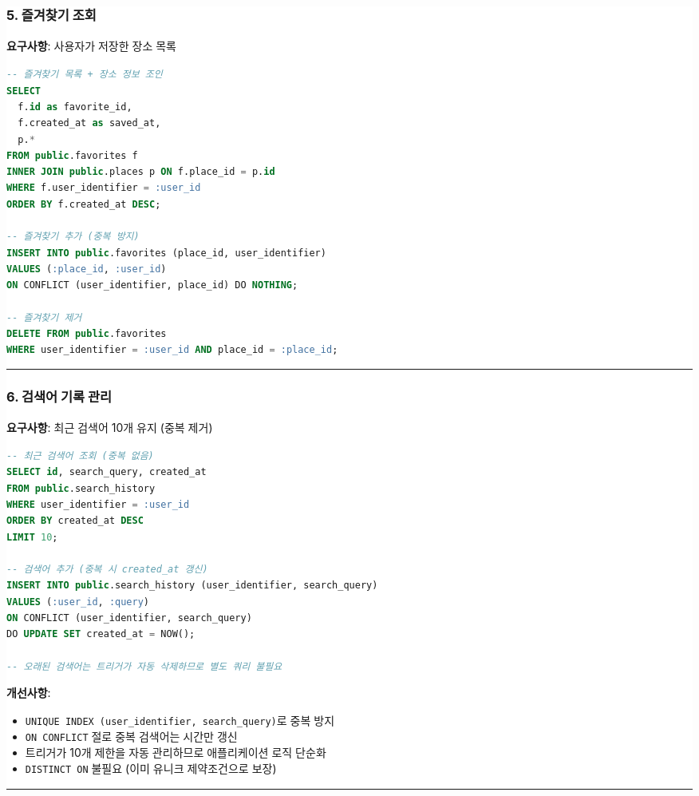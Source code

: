 
### 5. 즐겨찾기 조회

**요구사항**: 사용자가 저장한 장소 목록

```sql
-- 즐겨찾기 목록 + 장소 정보 조인
SELECT
  f.id as favorite_id,
  f.created_at as saved_at,
  p.*
FROM public.favorites f
INNER JOIN public.places p ON f.place_id = p.id
WHERE f.user_identifier = :user_id
ORDER BY f.created_at DESC;

-- 즐겨찾기 추가 (중복 방지)
INSERT INTO public.favorites (place_id, user_identifier)
VALUES (:place_id, :user_id)
ON CONFLICT (user_identifier, place_id) DO NOTHING;

-- 즐겨찾기 제거
DELETE FROM public.favorites
WHERE user_identifier = :user_id AND place_id = :place_id;
```

---

### 6. 검색어 기록 관리

**요구사항**: 최근 검색어 10개 유지 (중복 제거)

```sql
-- 최근 검색어 조회 (중복 없음)
SELECT id, search_query, created_at
FROM public.search_history
WHERE user_identifier = :user_id
ORDER BY created_at DESC
LIMIT 10;

-- 검색어 추가 (중복 시 created_at 갱신)
INSERT INTO public.search_history (user_identifier, search_query)
VALUES (:user_id, :query)
ON CONFLICT (user_identifier, search_query)
DO UPDATE SET created_at = NOW();

-- 오래된 검색어는 트리거가 자동 삭제하므로 별도 쿼리 불필요
```

**개선사항**:

- `UNIQUE INDEX (user_identifier, search_query)`로 중복 방지
- `ON CONFLICT` 절로 중복 검색어는 시간만 갱신
- 트리거가 10개 제한을 자동 관리하므로 애플리케이션 로직 단순화
- `DISTINCT ON` 불필요 (이미 유니크 제약조건으로 보장)

---